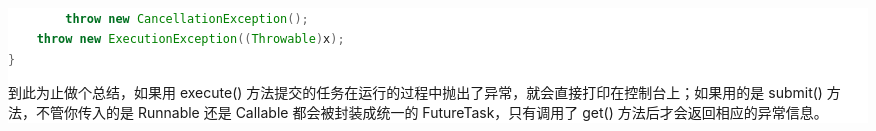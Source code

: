 ```java
        throw new CancellationException();
    throw new ExecutionException((Throwable)x);
}
```

到此为止做个总结，如果用 execute() 方法提交的任务在运行的过程中抛出了异常，就会直接打印在控制台上；如果用的是 submit() 方法，不管你传入的是 Runnable 还是 Callable 都会被封装成统一的 FutureTask，只有调用了 get() 方法后才会返回相应的异常信息。
